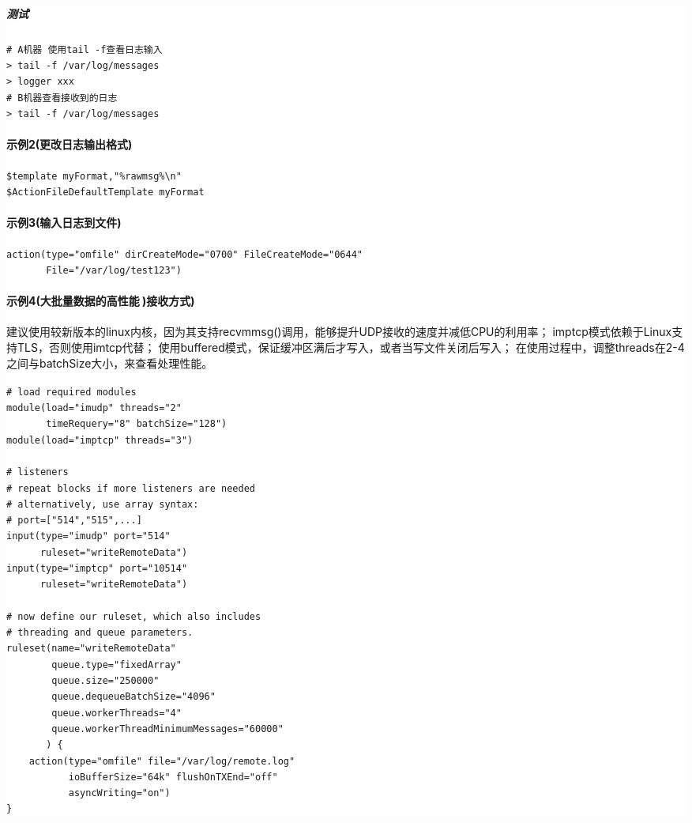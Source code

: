 ##### 测试
```shell
# A机器 使用tail -f查看日志输入
> tail -f /var/log/messages
> logger xxx
# B机器查看接收到的日志
> tail -f /var/log/messages
```

#### 示例2(更改日志输出格式)
```shell
$template myFormat,"%rawmsg%\n"
$ActionFileDefaultTemplate myFormat
```

#### 示例3(输入日志到文件)
```shell
action(type="omfile" dirCreateMode="0700" FileCreateMode="0644"
       File="/var/log/test123")
```

#### 示例4(大批量数据的高性能 )接收方式)
建议使用较新版本的linux内核，因为其支持recvmmsg()调用，能够提升UDP接收的速度并减低CPU的利用率；
imptcp模式依赖于Linux支持TLS，否则使用imtcp代替；
使用buffered模式，保证缓冲区满后才写入，或者当写文件关闭后写入；
在使用过程中，调整threads在2-4之间与batchSize大小，来查看处理性能。
```shell
# load required modules
module(load="imudp" threads="2"
       timeRequery="8" batchSize="128")
module(load="imptcp" threads="3")

# listeners
# repeat blocks if more listeners are needed
# alternatively, use array syntax:
# port=["514","515",...]
input(type="imudp" port="514"
      ruleset="writeRemoteData")
input(type="imptcp" port="10514"
      ruleset="writeRemoteData")

# now define our ruleset, which also includes
# threading and queue parameters.
ruleset(name="writeRemoteData"
        queue.type="fixedArray"
        queue.size="250000"
        queue.dequeueBatchSize="4096"
        queue.workerThreads="4"
        queue.workerThreadMinimumMessages="60000"
       ) {
    action(type="omfile" file="/var/log/remote.log"
           ioBufferSize="64k" flushOnTXEnd="off"
           asyncWriting="on")
}
```
